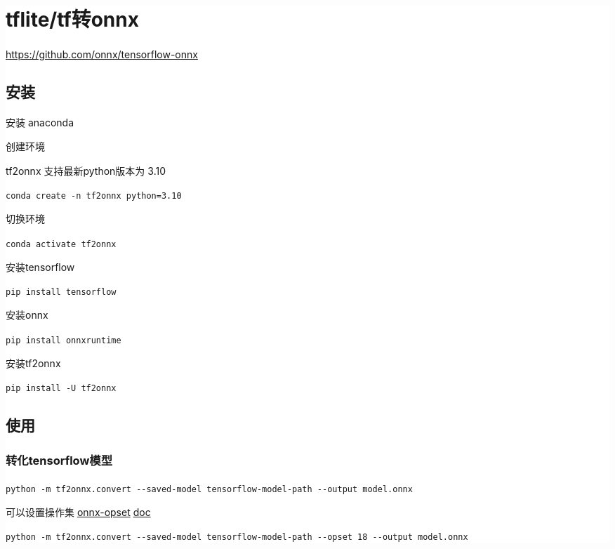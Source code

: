 # tflite/tf转onnx

https://github.com/onnx/tensorflow-onnx



## 安装

安装 anaconda

创建环境

tf2onnx 支持最新python版本为 3.10

```shell
conda create -n tf2onnx python=3.10
```

切换环境

```
conda activate tf2onnx
```

安装tensorflow

```
pip install tensorflow
```

安装onnx

```
pip install onnxruntime
```

安装tf2onnx

```
pip install -U tf2onnx
```



## 使用

### 转化tensorflow模型

```shell
python -m tf2onnx.convert --saved-model tensorflow-model-path --output model.onnx
```

可以设置操作集 [onnx-opset](https://github.com/onnx/onnx/blob/main/docs/Operators.md) [doc](https://onnx.ai/onnx/operators/index.html)

```shell
python -m tf2onnx.convert --saved-model tensorflow-model-path --opset 18 --output model.onnx
```



